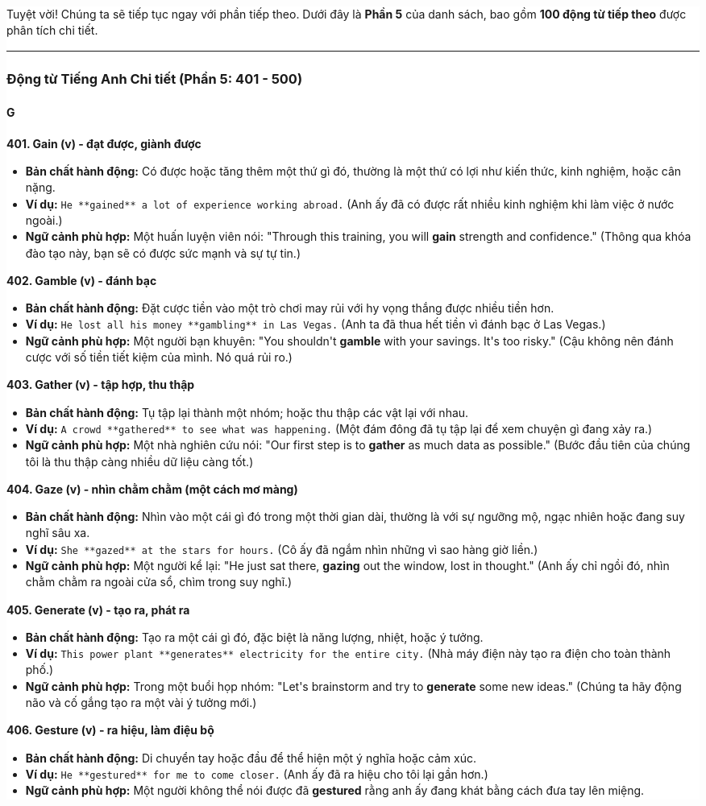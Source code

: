 Tuyệt vời! Chúng ta sẽ tiếp tục ngay với phần tiếp theo. Dưới đây là **Phần 5** của danh sách, bao gồm **100 động từ tiếp theo** được phân tích chi tiết.

---

### **Động từ Tiếng Anh Chi tiết (Phần 5: 401 - 500)**

#### G

**401. Gain (v) - đạt được, giành được**

* **Bản chất hành động:** Có được hoặc tăng thêm một thứ gì đó, thường là một thứ có lợi như kiến thức, kinh nghiệm, hoặc cân nặng.
* **Ví dụ:** `He **gained** a lot of experience working abroad.` (Anh ấy đã có được rất nhiều kinh nghiệm khi làm việc ở nước ngoài.)
* **Ngữ cảnh phù hợp:** Một huấn luyện viên nói: "Through this training, you will **gain** strength and confidence." (Thông qua khóa đào tạo này, bạn sẽ có được sức mạnh và sự tự tin.)

**402. Gamble (v) - đánh bạc**

* **Bản chất hành động:** Đặt cược tiền vào một trò chơi may rủi với hy vọng thắng được nhiều tiền hơn.
* **Ví dụ:** `He lost all his money **gambling** in Las Vegas.` (Anh ta đã thua hết tiền vì đánh bạc ở Las Vegas.)
* **Ngữ cảnh phù hợp:** Một người bạn khuyên: "You shouldn't **gamble** with your savings. It's too risky." (Cậu không nên đánh cược với số tiền tiết kiệm của mình. Nó quá rủi ro.)

**403. Gather (v) - tập hợp, thu thập**

* **Bản chất hành động:** Tụ tập lại thành một nhóm; hoặc thu thập các vật lại với nhau.
* **Ví dụ:** `A crowd **gathered** to see what was happening.` (Một đám đông đã tụ tập lại để xem chuyện gì đang xảy ra.)
* **Ngữ cảnh phù hợp:** Một nhà nghiên cứu nói: "Our first step is to **gather** as much data as possible." (Bước đầu tiên của chúng tôi là thu thập càng nhiều dữ liệu càng tốt.)

**404. Gaze (v) - nhìn chằm chằm (một cách mơ màng)**

* **Bản chất hành động:** Nhìn vào một cái gì đó trong một thời gian dài, thường là với sự ngưỡng mộ, ngạc nhiên hoặc đang suy nghĩ sâu xa.
* **Ví dụ:** `She **gazed** at the stars for hours.` (Cô ấy đã ngắm nhìn những vì sao hàng giờ liền.)
* **Ngữ cảnh phù hợp:** Một người kể lại: "He just sat there, **gazing** out the window, lost in thought." (Anh ấy chỉ ngồi đó, nhìn chằm chằm ra ngoài cửa sổ, chìm trong suy nghĩ.)

**405. Generate (v) - tạo ra, phát ra**

* **Bản chất hành động:** Tạo ra một cái gì đó, đặc biệt là năng lượng, nhiệt, hoặc ý tưởng.
* **Ví dụ:** `This power plant **generates** electricity for the entire city.` (Nhà máy điện này tạo ra điện cho toàn thành phố.)
* **Ngữ cảnh phù hợp:** Trong một buổi họp nhóm: "Let's brainstorm and try to **generate** some new ideas." (Chúng ta hãy động não và cố gắng tạo ra một vài ý tưởng mới.)

**406. Gesture (v) - ra hiệu, làm điệu bộ**

* **Bản chất hành động:** Di chuyển tay hoặc đầu để thể hiện một ý nghĩa hoặc cảm xúc.
* **Ví dụ:** `He **gestured** for me to come closer.` (Anh ấy đã ra hiệu cho tôi lại gần hơn.)
* **Ngữ cảnh phù hợp:** Một người không thể nói được đã **gestured** rằng anh ấy đang khát bằng cách đưa tay lên miệng.
